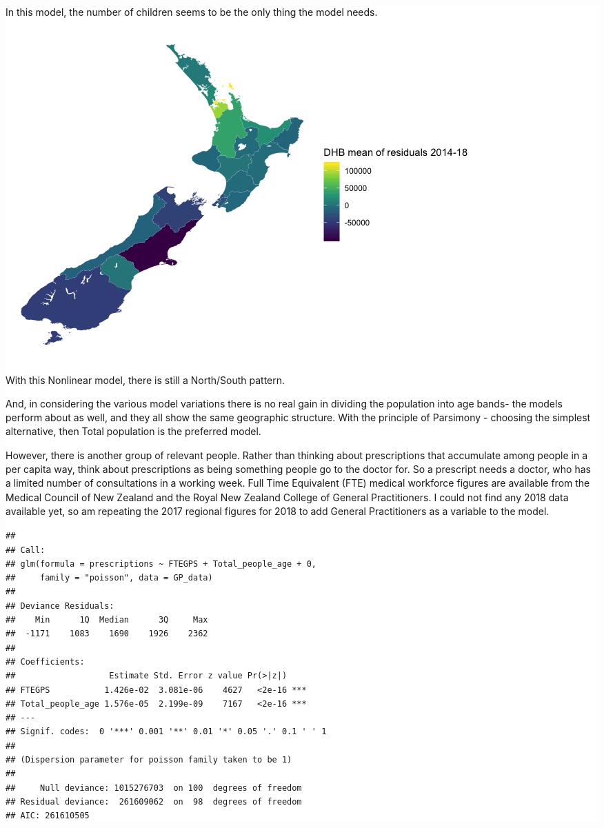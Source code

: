 In this model, the number of children seems to be the only thing the model needs.

![](README_files/figure-html/unnamed-chunk-10-1.png)

With this Nonlinear model, there is still a North/South pattern.

And, in considering the various model variations there is no real gain in dividing the population into age bands- the models perform about as well, and they all show the same geographic structure. With the principle of Parsimony - choosing the simplest alternative, then Total population is the preferred model.

However, there is another group of relevant people. Rather than thinking about prescriptions that accumulate among people in a per capita way, think about prescriptions as being something people go to the doctor for. So a prescript needs a doctor, who has a limited number of consultations in a working week. Full Time Equivalent (FTE) medical workforce figures are available from the Medical Council of New Zealand and the Royal New Zealand College of General Practitioners. I could not find any 2018 data available yet, so am repeating the 2017 regional figures for 2018 to add General Practitioners as a variable to the model.


```
## 
## Call:
## glm(formula = prescriptions ~ FTEGPS + Total_people_age + 0, 
##     family = "poisson", data = GP_data)
## 
## Deviance Residuals: 
##    Min      1Q  Median      3Q     Max  
##  -1171    1083    1690    1926    2362  
## 
## Coefficients:
##                   Estimate Std. Error z value Pr(>|z|)    
## FTEGPS           1.426e-02  3.081e-06    4627   <2e-16 ***
## Total_people_age 1.576e-05  2.199e-09    7167   <2e-16 ***
## ---
## Signif. codes:  0 '***' 0.001 '**' 0.01 '*' 0.05 '.' 0.1 ' ' 1
## 
## (Dispersion parameter for poisson family taken to be 1)
## 
##     Null deviance: 1015276703  on 100  degrees of freedom
## Residual deviance:  261609062  on  98  degrees of freedom
## AIC: 261610505
```